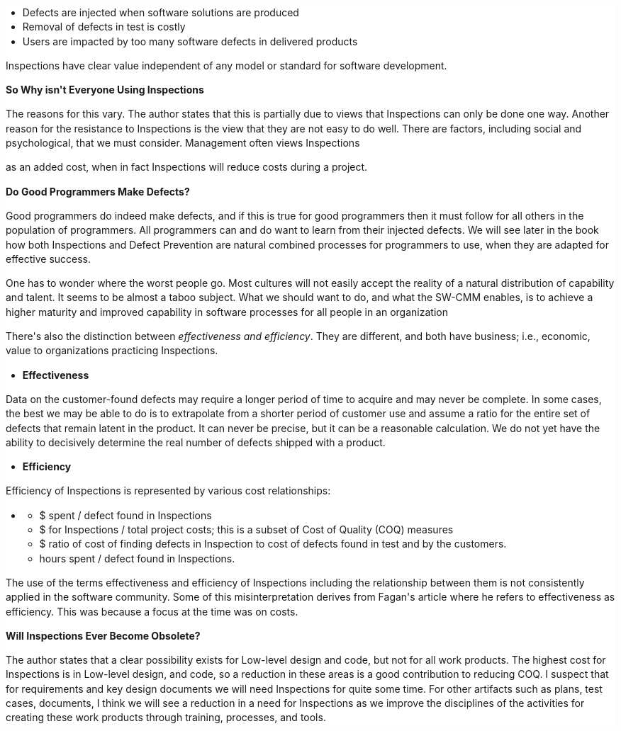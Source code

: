 - Defects are injected when software solutions are produced
- Removal of defects in test is costly
- Users are impacted by too many software defects in delivered products

Inspections have clear value independent of any model or standard for software development.

**So Why isn&#39;t Everyone Using Inspections**

The reasons for this vary. The author states that this is partially due to views that Inspections can only be done one way. Another reason for the resistance to Inspections is the view that they are not easy to do well. There are factors, including social and psychological, that we must consider. Management often views Inspections

as an added cost, when in fact Inspections will reduce costs during a project.

**Do Good Programmers Make Defects?**

Good programmers do indeed make defects, and if this is true for good programmers then it must follow for all others in the population of programmers. All programmers can and do want to learn from their injected defects. We will see later in the book how both Inspections and Defect Prevention are natural combined processes for programmers to use, when they are adapted for effective success.

One has to wonder where the worst people go. Most cultures will not easily accept the reality of a natural distribution of capability and talent. It seems to be almost a taboo subject. What we should want to do, and what the SW-CMM enables, is to achieve a higher maturity and improved capability in software processes for all people in an organization

There&#39;s also the distinction between _effectiveness and efficiency_. They are different, and both have business; i.e., economic, value to organizations practicing Inspections.

- **Effectiveness**

Data on the customer-found defects may require a longer period of time to acquire and may never be complete. In some cases, the best we may be able to do is to extrapolate from a shorter period of customer use and assume a ratio for the entire set of defects that remain latent in the product. It can never be precise, but it can be a reasonable calculation. We do not yet have the ability to decisively determine the real number of defects shipped with a product.

- **Efficiency**

Efficiency of Inspections is represented by various cost relationships:

-
  - $ spent / defect found in Inspections
  - $ for Inspections / total project costs; this is a subset of Cost of Quality (COQ) measures
  - $ ratio of cost of finding defects in Inspection to cost of defects found in test and by the customers.
  - hours spent / defect found in Inspections.

The use of the terms effectiveness and efficiency of Inspections including the relationship between them is not consistently applied in the software community. Some of this misinterpretation derives from Fagan&#39;s article where he refers to effectiveness as efficiency. This was because a focus at the time was on costs.

**Will Inspections Ever Become Obsolete?**

The author states that a clear possibility exists for Low-level design and code, but not for all work products. The highest cost for Inspections is in Low-level design, and code, so a reduction in these areas is a good contribution to reducing COQ. I suspect that for requirements and key design documents we will need Inspections for quite some time. For other artifacts such as plans, test cases, documents, I think we will see a reduction in a need for Inspections as we improve the disciplines of the activities for creating these work products through training, processes, and tools.
